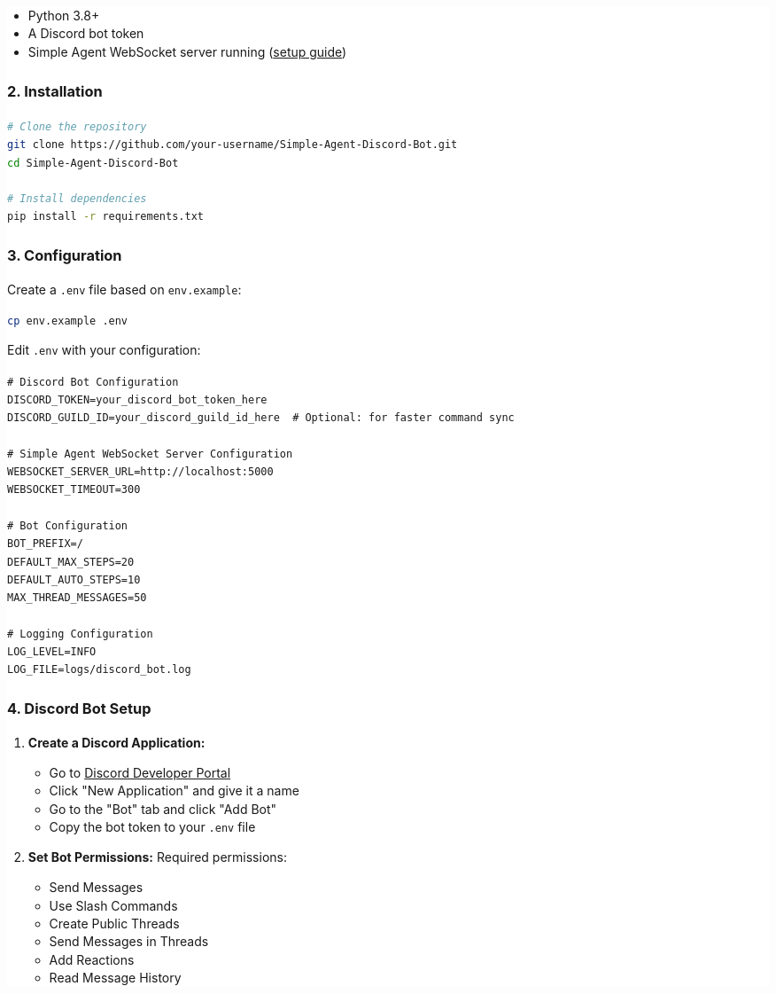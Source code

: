 - Python 3.8+
- A Discord bot token
- Simple Agent WebSocket server running ([setup guide](https://github.com/reagent-systems/Simple-Agent-Websocket))

### 2. Installation

```bash
# Clone the repository
git clone https://github.com/your-username/Simple-Agent-Discord-Bot.git
cd Simple-Agent-Discord-Bot

# Install dependencies
pip install -r requirements.txt
```

### 3. Configuration

Create a `.env` file based on `env.example`:

```bash
cp env.example .env
```

Edit `.env` with your configuration:

```env
# Discord Bot Configuration
DISCORD_TOKEN=your_discord_bot_token_here
DISCORD_GUILD_ID=your_discord_guild_id_here  # Optional: for faster command sync

# Simple Agent WebSocket Server Configuration
WEBSOCKET_SERVER_URL=http://localhost:5000
WEBSOCKET_TIMEOUT=300

# Bot Configuration
BOT_PREFIX=/
DEFAULT_MAX_STEPS=20
DEFAULT_AUTO_STEPS=10
MAX_THREAD_MESSAGES=50

# Logging Configuration
LOG_LEVEL=INFO
LOG_FILE=logs/discord_bot.log
```

### 4. Discord Bot Setup

1. **Create a Discord Application:**
   - Go to [Discord Developer Portal](https://discord.com/developers/applications)
   - Click "New Application" and give it a name
   - Go to the "Bot" tab and click "Add Bot"
   - Copy the bot token to your `.env` file

2. **Set Bot Permissions:**
   Required permissions:
   - Send Messages
   - Use Slash Commands
   - Create Public Threads
   - Send Messages in Threads
   - Add Reactions
   - Read Message History
